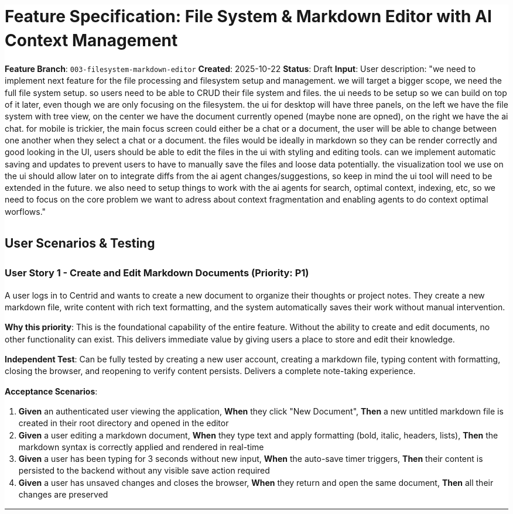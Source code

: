 # Feature Specification: File System & Markdown Editor with AI Context Management

**Feature Branch**: `003-filesystem-markdown-editor`
**Created**: 2025-10-22
**Status**: Draft
**Input**: User description: "we need to implement next feature for the file processing and filesystem setup and management. we will target a bigger scope, we need the full file system setup. so users need to be able to CRUD their file system and files. the ui needs to be setup so we can build on top of it later, even though we are only focusing on the filesystem. the ui for desktop will have three panels, on the left we have the file system with tree view, on the center we have the document currently opened (maybe none are opned), on the right we have the ai chat. for mobile is trickier, the main focus screen could either be a chat or a document, the user will be able to change between one another when they select a chat or a document. the files would be ideally in markdown so they can be render correctly and good looking in the UI, users should be able to edit the files in the ui with styling and editing tools. can we implement automatic saving and updates to prevent users to have to manually save the files and loose data potentially. the visualization tool we use on the ui should allow later on to integrate diffs from the ai agent changes/suggestions, so keep in mind the ui tool will need to be extended in the future. we also need to setup things to work with the ai agents for search, optimal context, indexing, etc, so we need to focus on the core problem we want to adress about context fragmentation and enabling agents to do context optimal worflows."

## User Scenarios & Testing

### User Story 1 - Create and Edit Markdown Documents (Priority: P1)

A user logs in to Centrid and wants to create a new document to organize their thoughts or project notes. They create a new markdown file, write content with rich text formatting, and the system automatically saves their work without manual intervention.

**Why this priority**: This is the foundational capability of the entire feature. Without the ability to create and edit documents, no other functionality can exist. This delivers immediate value by giving users a place to store and edit their knowledge.

**Independent Test**: Can be fully tested by creating a new user account, creating a markdown file, typing content with formatting, closing the browser, and reopening to verify content persists. Delivers a complete note-taking experience.

**Acceptance Scenarios**:

1. **Given** an authenticated user viewing the application, **When** they click "New Document", **Then** a new untitled markdown file is created in their root directory and opened in the editor
2. **Given** a user editing a markdown document, **When** they type text and apply formatting (bold, italic, headers, lists), **Then** the markdown syntax is correctly applied and rendered in real-time
3. **Given** a user has been typing for 3 seconds without new input, **When** the auto-save timer triggers, **Then** their content is persisted to the backend without any visible save action required
4. **Given** a user has unsaved changes and closes the browser, **When** they return and open the same document, **Then** all their changes are preserved

---
